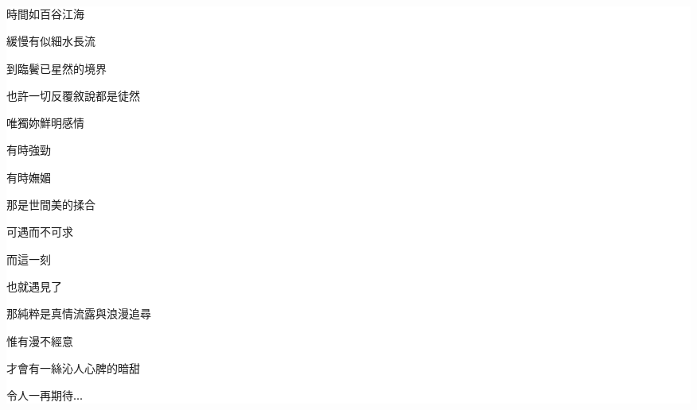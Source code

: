 時間如百谷江海


緩慢有似細水長流


到臨鬢已星然的境界


也許一切反覆敘說都是徒然


唯獨妳鮮明感情


有時強勁


有時嫵媚


那是世間美的揉合


可遇而不可求


而這一刻


也就遇見了


那純粹是真情流露與浪漫追尋


惟有漫不經意


才會有一絲沁人心脾的暗甜


令人一再期待...
